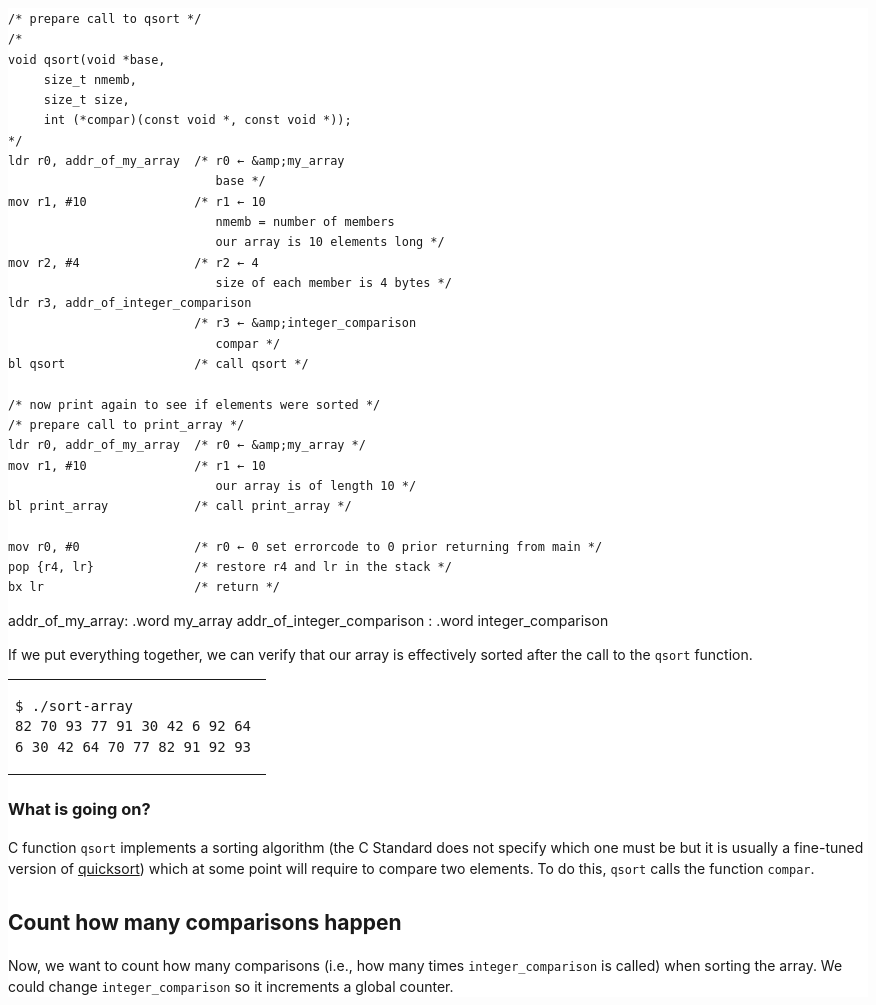     /* prepare call to qsort */
    /*
    void qsort(void *base,
         size_t nmemb,
         size_t size,
         int (*compar)(const void *, const void *));
    */
    ldr r0, addr_of_my_array  /* r0 ← &amp;my_array
                                 base */
    mov r1, #10               /* r1 ← 10
                                 nmemb = number of members
                                 our array is 10 elements long */
    mov r2, #4                /* r2 ← 4
                                 size of each member is 4 bytes */
    ldr r3, addr_of_integer_comparison
                              /* r3 ← &amp;integer_comparison
                                 compar */
    bl qsort                  /* call qsort */

    /* now print again to see if elements were sorted */
    /* prepare call to print_array */
    ldr r0, addr_of_my_array  /* r0 ← &amp;my_array */
    mov r1, #10               /* r1 ← 10
                                 our array is of length 10 */
    bl print_array            /* call print_array */

    mov r0, #0                /* r0 ← 0 set errorcode to 0 prior returning from main */
    pop {r4, lr}              /* restore r4 and lr in the stack */
    bx lr                     /* return */

addr_of_my_array: .word my_array
addr_of_integer_comparison : .word integer_comparison</p></div>

<p>
If we put everything together, we can verify that our array is effectively sorted after the call to the <code>qsort</code> function.
</p>

<div class="wp_syntax" style="position:relative;"><table><tbody><tr><td class="code"><pre class="shell" style="font-family:monospace;">$ ./sort-array 
82 70 93 77 91 30 42 6 92 64 
6 30 42 64 70 77 82 91 92 93</pre></td></tr></tbody></table><p class="theCode" style="display:none;">$ ./sort-array 
82 70 93 77 91 30 42 6 92 64 
6 30 42 64 70 77 82 91 92 93</p></div>

<h3>What is going on?</h3>
<p>
C function <code>qsort</code> implements a sorting algorithm (the C Standard does not specify which one must be but it is usually a fine-tuned version of <a href="http://en.wikipedia.org/wiki/Quicksort" title="quicksort">quicksort</a>) which at some point will require to compare two elements. To do this, <code>qsort</code> calls the function <code>compar</code>.
</p>
<h2>Count how many comparisons happen</h2>
<p>
Now, we want to count how many comparisons (i.e., how many times <code>integer_comparison</code> is called) when sorting the array. We could change <code>integer_comparison</code> so it increments a global counter.
</p>
